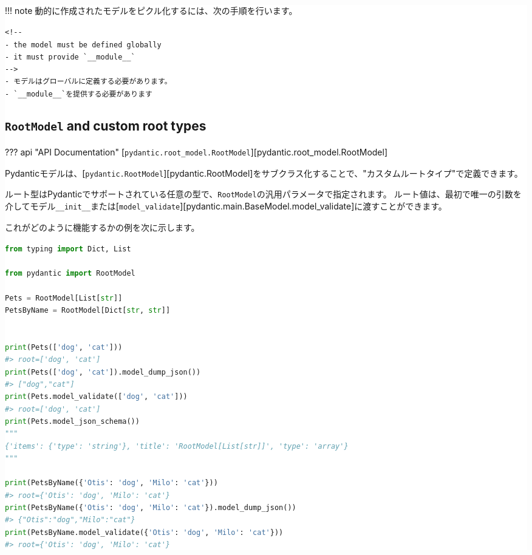 !!! note
    <!-- To pickle a dynamically created model: -->
    動的に作成されたモデルをピクル化するには、次の手順を行います。

    <!--
    - the model must be defined globally
    - it must provide `__module__`
    -->
    - モデルはグローバルに定義する必要があります。
    - `__module__`を提供する必要があります



## `RootModel` and custom root types

??? api "API Documentation"
    [`pydantic.root_model.RootModel`][pydantic.root_model.RootModel]<br>


Pydanticモデルは、[`pydantic.RootModel`][pydantic.RootModel]をサブクラス化することで、"カスタムルートタイプ"で定義できます。


ルート型はPydanticでサポートされている任意の型で、`RootModel`の汎用パラメータで指定されます。
ルート値は、最初で唯一の引数を介してモデル`__init__`または[`model_validate`][pydantic.main.BaseModel.model_validate]に渡すことができます。


これがどのように機能するかの例を次に示します。

```py
from typing import Dict, List

from pydantic import RootModel

Pets = RootModel[List[str]]
PetsByName = RootModel[Dict[str, str]]


print(Pets(['dog', 'cat']))
#> root=['dog', 'cat']
print(Pets(['dog', 'cat']).model_dump_json())
#> ["dog","cat"]
print(Pets.model_validate(['dog', 'cat']))
#> root=['dog', 'cat']
print(Pets.model_json_schema())
"""
{'items': {'type': 'string'}, 'title': 'RootModel[List[str]]', 'type': 'array'}
"""

print(PetsByName({'Otis': 'dog', 'Milo': 'cat'}))
#> root={'Otis': 'dog', 'Milo': 'cat'}
print(PetsByName({'Otis': 'dog', 'Milo': 'cat'}).model_dump_json())
#> {"Otis":"dog","Milo":"cat"}
print(PetsByName.model_validate({'Otis': 'dog', 'Milo': 'cat'}))
#> root={'Otis': 'dog', 'Milo': 'cat'}
```
